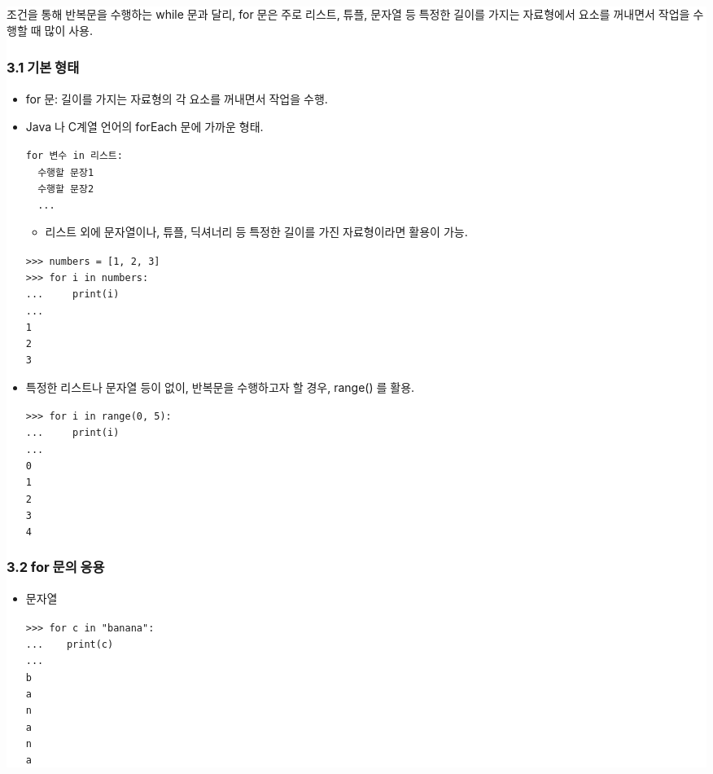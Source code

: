 조건을 통해 반복문을 수행하는 while 문과 달리, for 문은 주로 리스트, 튜플, 문자열 등 특정한 길이를 가지는 자료형에서
요소를 꺼내면서 작업을 수행할 때 많이 사용.

### 3.1 기본 형태

* for 문: 길이를 가지는 자료형의 각 요소를 꺼내면서 작업을 수행.
* Java 나 C계열 언어의 forEach 문에 가까운 형태.

  ```
  for 변수 in 리스트:
    수행할 문장1
    수행할 문장2
    ...
  ```
  - 리스트 외에 문자열이나, 튜플, 딕셔너리 등 특정한 길이를 가진 자료형이라면 활용이 가능.

  ```
  >>> numbers = [1, 2, 3]
  >>> for i in numbers:
  ...     print(i)
  ...
  1
  2
  3
  ```
  
* 특정한 리스트나 문자열 등이 없이, 반복문을 수행하고자 할 경우, range() 를 활용.

  ```
  >>> for i in range(0, 5):
  ...     print(i)
  ...
  0
  1
  2
  3
  4
  ```

### 3.2 for 문의 응용 

* 문자열

  ```
  >>> for c in "banana":
  ...    print(c)
  ...
  b
  a
  n
  a
  n
  a

  ```
  
